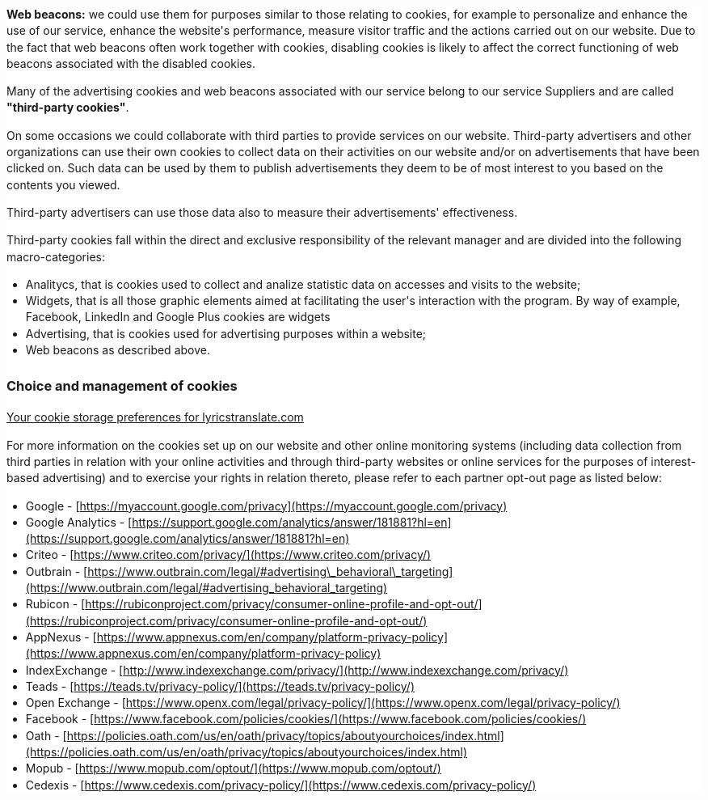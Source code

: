 **Web beacons:** we could use them for purposes similar to those relating to cookies, for example to personalize and enhance the use of our service, enhance the website's performance, measure visitor traffic and the actions carried out on our website. Due to the fact that web beacons often work together with cookies, disabling cookies is likely to affect the correct functioning of web beacons associated with the disabled cookies.

Many of the advertising cookies and web beacons associated with our service belong to our service Suppliers and are called **"third-party cookies"**.

On some occasions we could collaborate with third parties to provide services on our website. Third-party advertisers and other organizations can use their own cookies to collect data on their activities on our website and/or on advertisements that have been clicked on. Such data can be used by them to publish advertisements they deem to be of most interest to you based on the contents you viewed.

Third-party advertisers can use those data also to measure their advertisements' effectiveness.

Third-party cookies fall within the direct and exclusive responsibility of the relevant manager and are divided into the following macro-categories:

* Analitycs, that is cookies used to collect and analize statistic data on accesses and visits to the website;
* Widgets, that is all those graphic elements aimed at facilitating the user's interaction with the program. By way of example, Facebook, LinkedIn and Google Plus cookies are widgets
* Advertising, that is cookies used for advertising purposes within a website;
* Web beacons as described above.

### Choice and management of cookies

[Your cookie storage preferences for lyricstranslate.com](javascript:void(document.querySelector('#ot-sdk-btn-floating%20button.ot-floating-button__open').click());)

For more information on the cookies set up on our website and other online monitoring systems (including data collection from third parties in relation with your online activities and through third-party websites or online services for the purposes of interest-based advertising) and to exercise your rights in relation thereto, please refer to each partner opt-out page as listed below:

* Google - [https://myaccount.google.com/privacy](https://myaccount.google.com/privacy)
* Google Analytics - [https://support.google.com/analytics/answer/181881?hl=en](https://support.google.com/analytics/answer/181881?hl=en)
* Criteo - [https://www.criteo.com/privacy/](https://www.criteo.com/privacy/)
* Outbrain - [https://www.outbrain.com/legal/#advertising\_behavioral\_targeting](https://www.outbrain.com/legal/#advertising_behavioral_targeting)
* Rubicon - [https://rubiconproject.com/privacy/consumer-online-profile-and-opt-out/](https://rubiconproject.com/privacy/consumer-online-profile-and-opt-out/)
* AppNexus - [https://www.appnexus.com/en/company/platform-privacy-policy](https://www.appnexus.com/en/company/platform-privacy-policy)
* IndexExchange - [http://www.indexexchange.com/privacy/](http://www.indexexchange.com/privacy/)
* Teads - [https://teads.tv/privacy-policy/](https://teads.tv/privacy-policy/)
* Open Exchange - [https://www.openx.com/legal/privacy-policy/](https://www.openx.com/legal/privacy-policy/)
* Facebook - [https://www.facebook.com/policies/cookies/](https://www.facebook.com/policies/cookies/)
* Oath - [https://policies.oath.com/us/en/oath/privacy/topics/aboutyourchoices/index.html](https://policies.oath.com/us/en/oath/privacy/topics/aboutyourchoices/index.html)
* Mopub - [https://www.mopub.com/optout/](https://www.mopub.com/optout/)
* Cedexis - [https://www.cedexis.com/privacy-policy/](https://www.cedexis.com/privacy-policy/)
